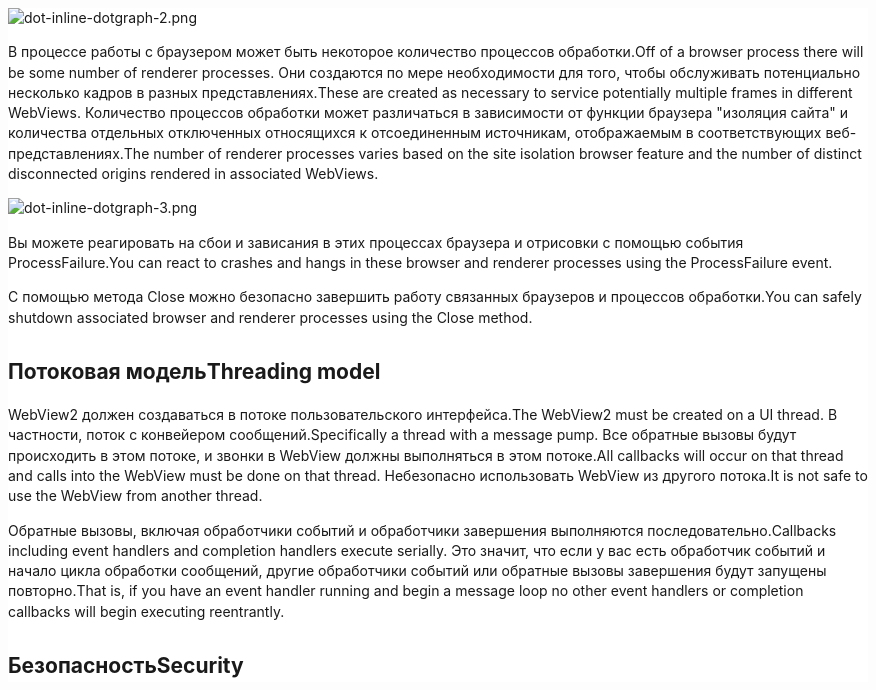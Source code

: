 ![dot-inline-dotgraph-2.png](media/dot-inline-dotgraph-2.png)

<span data-ttu-id="7c43c-251">В процессе работы с браузером может быть некоторое количество процессов обработки.</span><span class="sxs-lookup"><span data-stu-id="7c43c-251">Off of a browser process there will be some number of renderer processes.</span></span> <span data-ttu-id="7c43c-252">Они создаются по мере необходимости для того, чтобы обслуживать потенциально несколько кадров в разных представлениях.</span><span class="sxs-lookup"><span data-stu-id="7c43c-252">These are created as necessary to service potentially multiple frames in different WebViews.</span></span> <span data-ttu-id="7c43c-253">Количество процессов обработки может различаться в зависимости от функции браузера "изоляция сайта" и количества отдельных отключенных относящихся к отсоединенным источникам, отображаемым в соответствующих веб-представлениях.</span><span class="sxs-lookup"><span data-stu-id="7c43c-253">The number of renderer processes varies based on the site isolation browser feature and the number of distinct disconnected origins rendered in associated WebViews.</span></span>

![dot-inline-dotgraph-3.png](media/dot-inline-dotgraph-3.png)

<span data-ttu-id="7c43c-255">Вы можете реагировать на сбои и зависания в этих процессах браузера и отрисовки с помощью события ProcessFailure.</span><span class="sxs-lookup"><span data-stu-id="7c43c-255">You can react to crashes and hangs in these browser and renderer processes using the ProcessFailure event.</span></span>

<span data-ttu-id="7c43c-256">С помощью метода Close можно безопасно завершить работу связанных браузеров и процессов обработки.</span><span class="sxs-lookup"><span data-stu-id="7c43c-256">You can safely shutdown associated browser and renderer processes using the Close method.</span></span>

## <span data-ttu-id="7c43c-257">Потоковая модель</span><span class="sxs-lookup"><span data-stu-id="7c43c-257">Threading model</span></span>

<span data-ttu-id="7c43c-258">WebView2 должен создаваться в потоке пользовательского интерфейса.</span><span class="sxs-lookup"><span data-stu-id="7c43c-258">The WebView2 must be created on a UI thread.</span></span> <span data-ttu-id="7c43c-259">В частности, поток с конвейером сообщений.</span><span class="sxs-lookup"><span data-stu-id="7c43c-259">Specifically a thread with a message pump.</span></span> <span data-ttu-id="7c43c-260">Все обратные вызовы будут происходить в этом потоке, и звонки в WebView должны выполняться в этом потоке.</span><span class="sxs-lookup"><span data-stu-id="7c43c-260">All callbacks will occur on that thread and calls into the WebView must be done on that thread.</span></span> <span data-ttu-id="7c43c-261">Небезопасно использовать WebView из другого потока.</span><span class="sxs-lookup"><span data-stu-id="7c43c-261">It is not safe to use the WebView from another thread.</span></span>

<span data-ttu-id="7c43c-262">Обратные вызовы, включая обработчики событий и обработчики завершения выполняются последовательно.</span><span class="sxs-lookup"><span data-stu-id="7c43c-262">Callbacks including event handlers and completion handlers execute serially.</span></span> <span data-ttu-id="7c43c-263">Это значит, что если у вас есть обработчик событий и начало цикла обработки сообщений, другие обработчики событий или обратные вызовы завершения будут запущены повторно.</span><span class="sxs-lookup"><span data-stu-id="7c43c-263">That is, if you have an event handler running and begin a message loop no other event handlers or completion callbacks will begin executing reentrantly.</span></span>

## <span data-ttu-id="7c43c-264">Безопасность</span><span class="sxs-lookup"><span data-stu-id="7c43c-264">Security</span></span>
